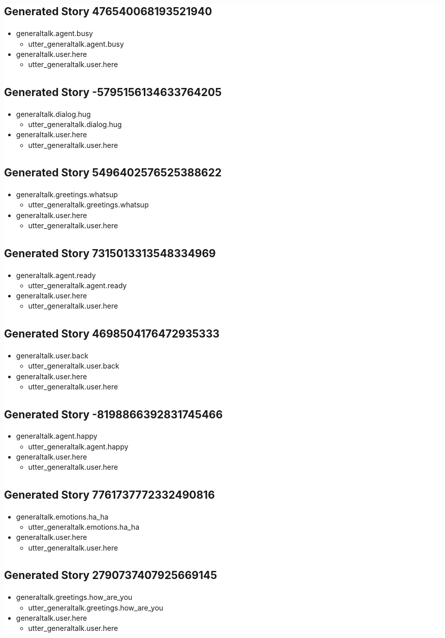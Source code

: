 ## Generated Story 476540068193521940
* generaltalk.agent.busy
    - utter_generaltalk.agent.busy
* generaltalk.user.here
    - utter_generaltalk.user.here

## Generated Story -5795156134633764205
* generaltalk.dialog.hug
    - utter_generaltalk.dialog.hug
* generaltalk.user.here
    - utter_generaltalk.user.here

## Generated Story 5496402576525388622
* generaltalk.greetings.whatsup
    - utter_generaltalk.greetings.whatsup
* generaltalk.user.here
    - utter_generaltalk.user.here

## Generated Story 7315013313548334969
* generaltalk.agent.ready
    - utter_generaltalk.agent.ready
* generaltalk.user.here
    - utter_generaltalk.user.here

## Generated Story 4698504176472935333
* generaltalk.user.back
    - utter_generaltalk.user.back
* generaltalk.user.here
    - utter_generaltalk.user.here

## Generated Story -8198866392831745466
* generaltalk.agent.happy
    - utter_generaltalk.agent.happy
* generaltalk.user.here
    - utter_generaltalk.user.here

## Generated Story 7761737772332490816
* generaltalk.emotions.ha_ha
    - utter_generaltalk.emotions.ha_ha
* generaltalk.user.here
    - utter_generaltalk.user.here

## Generated Story 2790737407925669145
* generaltalk.greetings.how_are_you
    - utter_generaltalk.greetings.how_are_you
* generaltalk.user.here
    - utter_generaltalk.user.here
